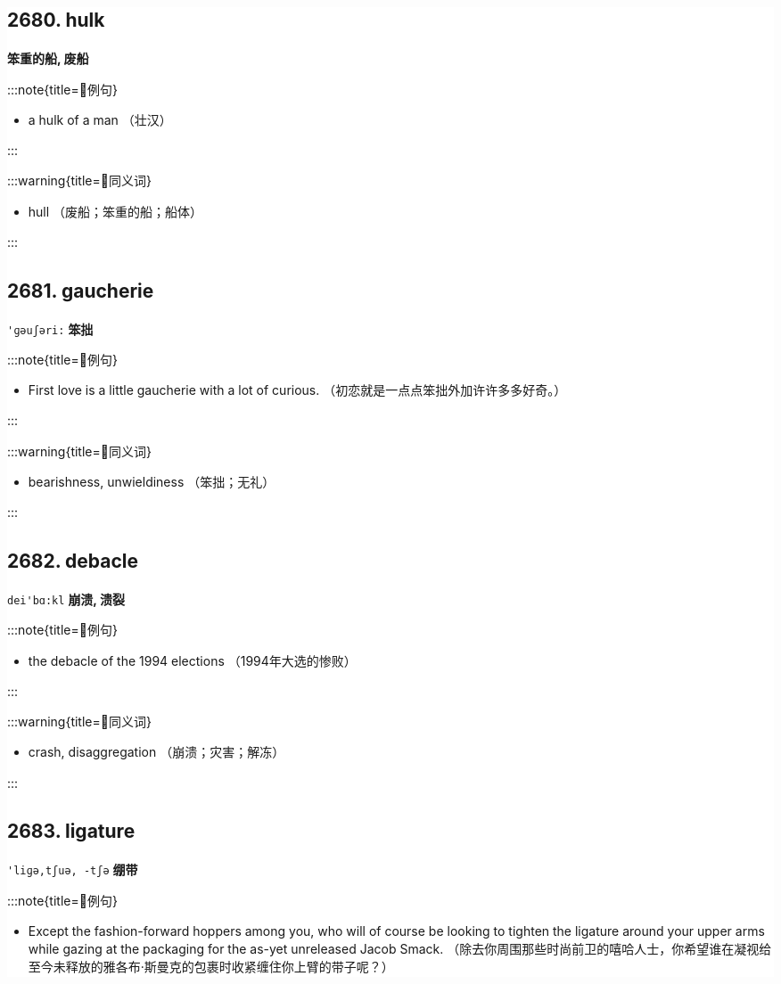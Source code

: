 
## 2680. hulk

**笨重的船, 废船**

:::note{title=🎤例句}

- a hulk of a man （壮汉）

:::

:::warning{title=🤔同义词}

- hull （废船；笨重的船；船体）

:::


## 2681. gaucherie

`'ɡəuʃəri:`  **笨拙**

:::note{title=🎤例句}

- First love is a little gaucherie with a lot of curious. （初恋就是一点点笨拙外加许许多多好奇。）

:::

:::warning{title=🤔同义词}

- bearishness, unwieldiness （笨拙；无礼）

:::


## 2682. debacle

`dei'bɑ:kl`  **崩溃, 溃裂**

:::note{title=🎤例句}

- the debacle of the 1994 elections （1994年大选的惨败）

:::

:::warning{title=🤔同义词}

- crash, disaggregation （崩溃；灾害；解冻）

:::


## 2683. ligature

`'liɡə,tʃuə, -tʃə`  **绷带**

:::note{title=🎤例句}

- Except the fashion-forward hoppers among you, who will of course be looking to tighten the ligature around your upper arms while gazing at the packaging for the as-yet unreleased Jacob Smack. （除去你周围那些时尚前卫的嘻哈人士，你希望谁在凝视给至今未释放的雅各布·斯曼克的包裹时收紧缠住你上臂的带子呢？）
